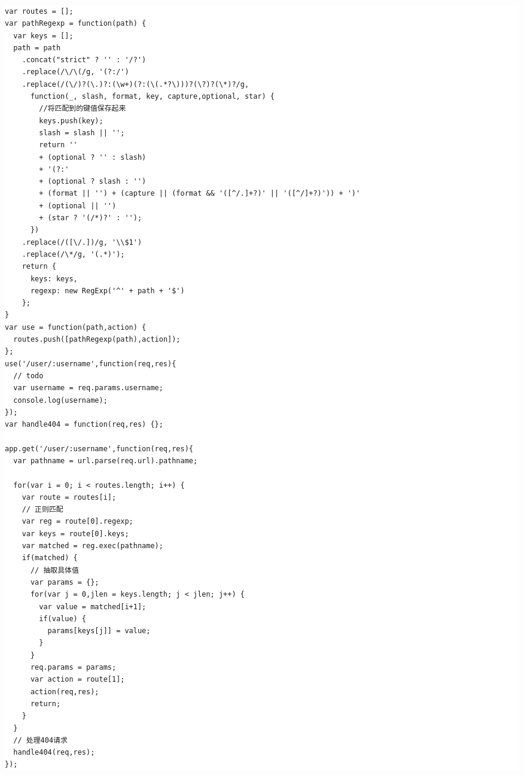     var routes = [];
    var pathRegexp = function(path) {
      var keys = [];
      path = path
        .concat("strict" ? '' : '/?')
        .replace(/\/\(/g, '(?:/')
        .replace(/(\/)?(\.)?:(\w+)(?:(\(.*?\)))?(\?)?(\*)?/g, 
          function(_, slash, format, key, capture,optional, star) {
            //将匹配到的键值保存起来
            keys.push(key);
            slash = slash || '';
            return ''
            + (optional ? '' : slash)
            + '(?:'
            + (optional ? slash : '')
            + (format || '') + (capture || (format && '([^/.]+?)' || '([^/]+?)')) + ')'
            + (optional || '')
            + (star ? '(/*)?' : '');
          })
        .replace(/([\/.])/g, '\\$1')
        .replace(/\*/g, '(.*)');
        return {
          keys: keys,
          regexp: new RegExp('^' + path + '$')
        };
    }
    var use = function(path,action) {
      routes.push([pathRegexp(path),action]);
    };
    use('/user/:username',function(req,res){
      // todo
      var username = req.params.username;
      console.log(username);
    });
    var handle404 = function(req,res) {};

    app.get('/user/:username',function(req,res){
      var pathname = url.parse(req.url).pathname;
      
      for(var i = 0; i < routes.length; i++) {
        var route = routes[i];
        // 正则匹配
        var reg = route[0].regexp;
        var keys = route[0].keys;
        var matched = reg.exec(pathname);
        if(matched) {
          // 抽取具体值
          var params = {};
          for(var j = 0,jlen = keys.length; j < jlen; j++) {
            var value = matched[i+1];
            if(value) {
              params[keys[j]] = value;
            }
          }
          req.params = params;
          var action = route[1];
          action(req,res);
          return;
        }
      }
      // 处理404请求
      handle404(req,res);
    });
